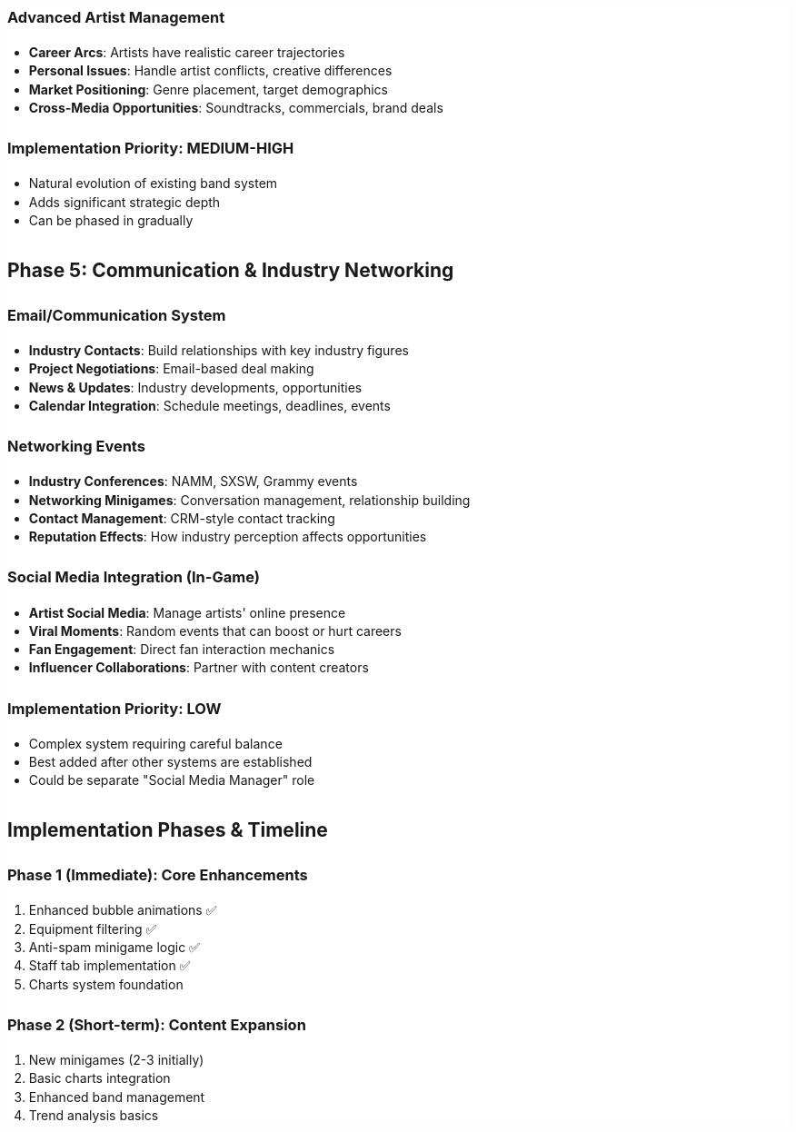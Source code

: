 ### Advanced Artist Management
- **Career Arcs**: Artists have realistic career trajectories
- **Personal Issues**: Handle artist conflicts, creative differences
- **Market Positioning**: Genre placement, target demographics
- **Cross-Media Opportunities**: Soundtracks, commercials, brand deals

### Implementation Priority: MEDIUM-HIGH
- Natural evolution of existing band system
- Adds significant strategic depth
- Can be phased in gradually

## Phase 5: Communication & Industry Networking

### Email/Communication System
- **Industry Contacts**: Build relationships with key industry figures
- **Project Negotiations**: Email-based deal making
- **News & Updates**: Industry developments, opportunities
- **Calendar Integration**: Schedule meetings, deadlines, events

### Networking Events
- **Industry Conferences**: NAMM, SXSW, Grammy events
- **Networking Minigames**: Conversation management, relationship building
- **Contact Management**: CRM-style contact tracking
- **Reputation Effects**: How industry perception affects opportunities

### Social Media Integration (In-Game)
- **Artist Social Media**: Manage artists' online presence
- **Viral Moments**: Random events that can boost or hurt careers
- **Fan Engagement**: Direct fan interaction mechanics
- **Influencer Collaborations**: Partner with content creators

### Implementation Priority: LOW
- Complex system requiring careful balance
- Best added after other systems are established
- Could be separate "Social Media Manager" role

## Implementation Phases & Timeline

### Phase 1 (Immediate): Core Enhancements
1. Enhanced bubble animations ✅
2. Equipment filtering ✅  
3. Anti-spam minigame logic ✅
4. Staff tab implementation ✅
5. Charts system foundation

### Phase 2 (Short-term): Content Expansion
1. New minigames (2-3 initially)
2. Basic charts integration
3. Enhanced band management
4. Trend analysis basics
